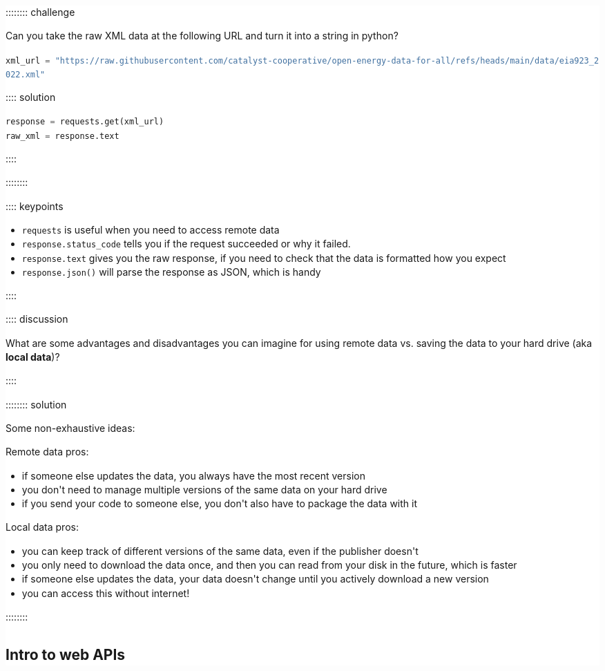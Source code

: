 :::::::: challenge

Can you take the raw XML data at the following URL and turn it into a string in python?

```python
xml_url = "https://raw.githubusercontent.com/catalyst-cooperative/open-energy-data-for-all/refs/heads/main/data/eia923_2022.xml"
```

:::: solution

```python
response = requests.get(xml_url)
raw_xml = response.text
```

::::

::::::::


:::: keypoints

* `requests` is useful when you need to access remote data
* `response.status_code` tells you if the request succeeded or why it failed.
* `response.text` gives you the raw response, if you need to check that the data is formatted how you expect
* `response.json()` will parse the response as JSON, which is handy

::::


:::: discussion

What are some advantages and disadvantages you can imagine for using remote data vs. saving the data to your hard drive (aka **local data**)?

::::

:::::::: solution

Some non-exhaustive ideas:

Remote data pros:

* if someone else updates the data, you always have the most recent version
* you don't need to manage multiple versions of the same data on your hard drive
* if you send your code to someone else, you don't also have to package the data with it

Local data pros:

* you can keep track of different versions of the same data, even if the publisher doesn't
* you only need to download the data once, and then you can read from your disk in the future, which is faster
* if someone else updates the data, your data doesn't change until you actively download a new version
* you can access this without internet!

::::::::


## Intro to web APIs
